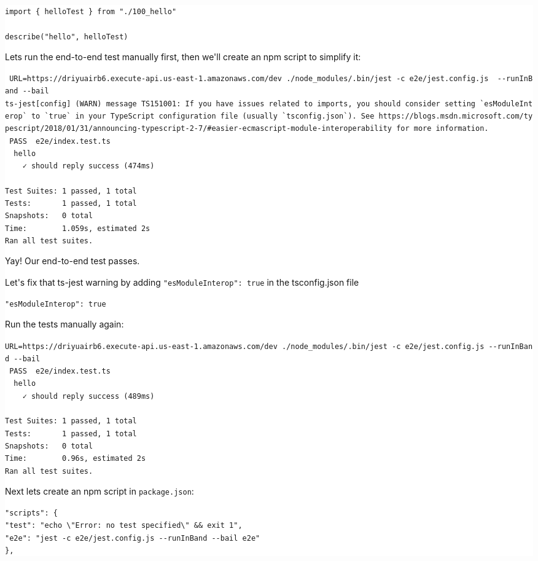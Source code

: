 ```
import { helloTest } from "./100_hello"

describe("hello", helloTest)
```

Lets run the end-to-end test manually first, then we'll create an npm script to simplify it:

```
 URL=https://driyuairb6.execute-api.us-east-1.amazonaws.com/dev ./node_modules/.bin/jest -c e2e/jest.config.js  --runInBand --bail
ts-jest[config] (WARN) message TS151001: If you have issues related to imports, you should consider setting `esModuleInterop` to `true` in your TypeScript configuration file (usually `tsconfig.json`). See https://blogs.msdn.microsoft.com/typescript/2018/01/31/announcing-typescript-2-7/#easier-ecmascript-module-interoperability for more information.
 PASS  e2e/index.test.ts
  hello
    ✓ should reply success (474ms)

Test Suites: 1 passed, 1 total
Tests:       1 passed, 1 total
Snapshots:   0 total
Time:        1.059s, estimated 2s
Ran all test suites.
```

Yay! Our end-to-end test passes.

Let's fix that ts-jest warning by adding `"esModuleInterop": true` in the tsconfig.json file

`"esModuleInterop": true`

Run the tests manually again:

```
URL=https://driyuairb6.execute-api.us-east-1.amazonaws.com/dev ./node_modules/.bin/jest -c e2e/jest.config.js --runInBand --bail
 PASS  e2e/index.test.ts
  hello
    ✓ should reply success (489ms)

Test Suites: 1 passed, 1 total
Tests:       1 passed, 1 total
Snapshots:   0 total
Time:        0.96s, estimated 2s
Ran all test suites.
```

Next lets create an npm script in `package.json`:

```
"scripts": {
"test": "echo \"Error: no test specified\" && exit 1",
"e2e": "jest -c e2e/jest.config.js --runInBand --bail e2e"
},
```
